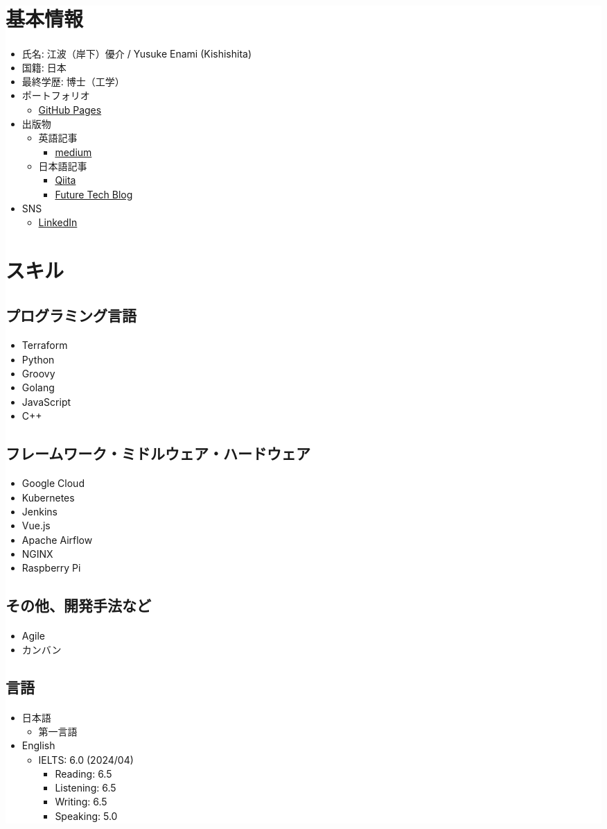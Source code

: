 # 基本情報
- 氏名: 江波（岸下）優介 / Yusuke Enami (Kishishita)
- 国籍: 日本
- 最終学歴: 博士（工学）
- ポートフォリオ
  - [GitHub Pages](https://bigface0202.github.io/portfolio/)
- 出版物
  - 英語記事
    - [medium](https://medium.com/@bigface00)
  - 日本語記事
    - [Qiita](https://qiita.com/bigface00)
    - [Future Tech Blog](https://future-architect.github.io/authors/%E5%B2%B8%E4%B8%8B%E5%84%AA%E4%BB%8B/)
- SNS
  - [LinkedIn](https://www.linkedin.com/in/yusuke-enami-56197b181/)

# スキル

## プログラミング言語
- Terraform
- Python
- Groovy
- Golang
- JavaScript
- C++

## フレームワーク・ミドルウェア・ハードウェア
- Google Cloud
- Kubernetes
- Jenkins
- Vue.js
- Apache Airflow
- NGINX
- Raspberry Pi

## その他、開発手法など
- Agile
- カンバン

## 言語

- 日本語
  - 第一言語
- English
  - IELTS: 6.0 (2024/04)
    - Reading: 6.5
    - Listening: 6.5
    - Writing: 6.5
    - Speaking: 5.0
